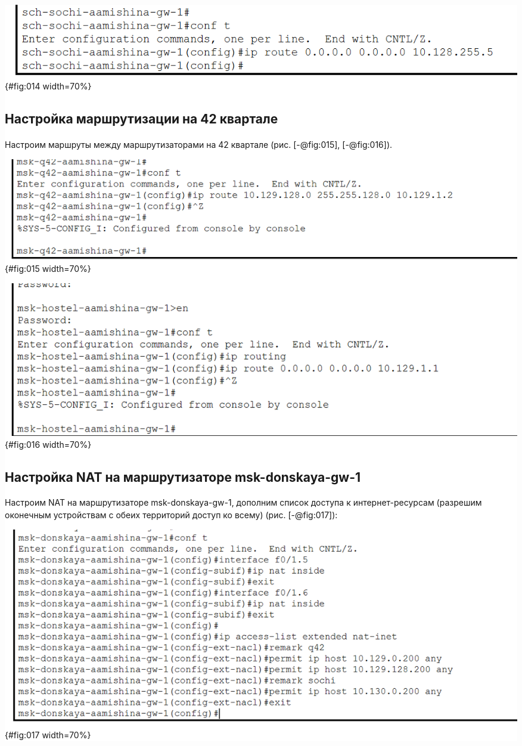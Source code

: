 ![Настройка маршрутизатора sch-sochi-aamishina-gw-1](image/14.png){#fig:014 width=70%}

## Настройка маршрутизации на 42 квартале

Настроим маршруты между маршрутизаторами на 42 квартале (рис. [-@fig:015], [-@fig:016]).

![Настройка маршрутизатора msk-q42-aamishina-gw-1](image/15.png){#fig:015 width=70%}

![Настройка интерфейсов маршрутизирующего коммутатора msk-hostel-aamishina-gw-1](image/16.png){#fig:016 width=70%}

## Настройка NAT на маршрутизаторе msk-donskaya-gw-1

Настроим NAT на маршрутизаторе msk-donskaya-gw-1, дополним список доступа к интернет-ресурсам (разрешим оконечным устройствам с обеих территорий доступ ко всему) (рис. [-@fig:017]):

![Настройка NAT на маршрутизаторе msk-donskaya-aamishina-gw-1](image/17.png){#fig:017 width=70%}
